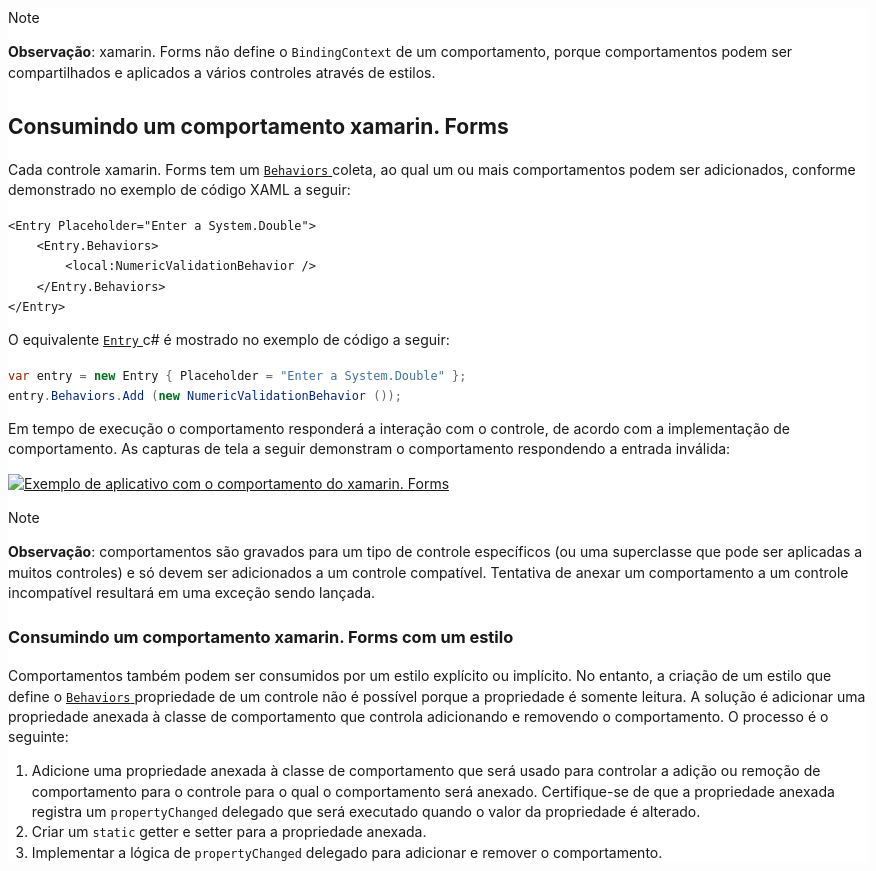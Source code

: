 > [!NOTE]
> **Observação**: xamarin. Forms não define o `BindingContext` de um comportamento, porque comportamentos podem ser compartilhados e aplicados a vários controles através de estilos.

## <a name="consuming-a-xamarinforms-behavior"></a>Consumindo um comportamento xamarin. Forms

Cada controle xamarin. Forms tem um [ `Behaviors` ](https://developer.xamarin.com/api/property/Xamarin.Forms.VisualElement.Behaviors/) coleta, ao qual um ou mais comportamentos podem ser adicionados, conforme demonstrado no exemplo de código XAML a seguir:

```xaml
<Entry Placeholder="Enter a System.Double">
    <Entry.Behaviors>
        <local:NumericValidationBehavior />
    </Entry.Behaviors>
</Entry>
```

O equivalente [ `Entry` ](https://developer.xamarin.com/api/type/Xamarin.Forms.Entry/) c# é mostrado no exemplo de código a seguir:

```csharp
var entry = new Entry { Placeholder = "Enter a System.Double" };
entry.Behaviors.Add (new NumericValidationBehavior ());
```

Em tempo de execução o comportamento responderá a interação com o controle, de acordo com a implementação de comportamento. As capturas de tela a seguir demonstram o comportamento respondendo a entrada inválida:

[ ![](creating-images/screenshots-sml.png "Exemplo de aplicativo com o comportamento do xamarin. Forms")](creating-images/screenshots.png "exemplo de aplicativo com o comportamento do xamarin. Forms")

> [!NOTE]
> **Observação**: comportamentos são gravados para um tipo de controle específicos (ou uma superclasse que pode ser aplicadas a muitos controles) e só devem ser adicionados a um controle compatível. Tentativa de anexar um comportamento a um controle incompatível resultará em uma exceção sendo lançada.

### <a name="consuming-a-xamarinforms-behavior-with-a-style"></a>Consumindo um comportamento xamarin. Forms com um estilo

Comportamentos também podem ser consumidos por um estilo explícito ou implícito. No entanto, a criação de um estilo que define o [ `Behaviors` ](https://developer.xamarin.com/api/property/Xamarin.Forms.VisualElement.Behaviors/) propriedade de um controle não é possível porque a propriedade é somente leitura. A solução é adicionar uma propriedade anexada à classe de comportamento que controla adicionando e removendo o comportamento. O processo é o seguinte:

1. Adicione uma propriedade anexada à classe de comportamento que será usado para controlar a adição ou remoção de comportamento para o controle para o qual o comportamento será anexado. Certifique-se de que a propriedade anexada registra um `propertyChanged` delegado que será executado quando o valor da propriedade é alterado.
1. Criar um `static` getter e setter para a propriedade anexada.
1. Implementar a lógica de `propertyChanged` delegado para adicionar e remover o comportamento.
